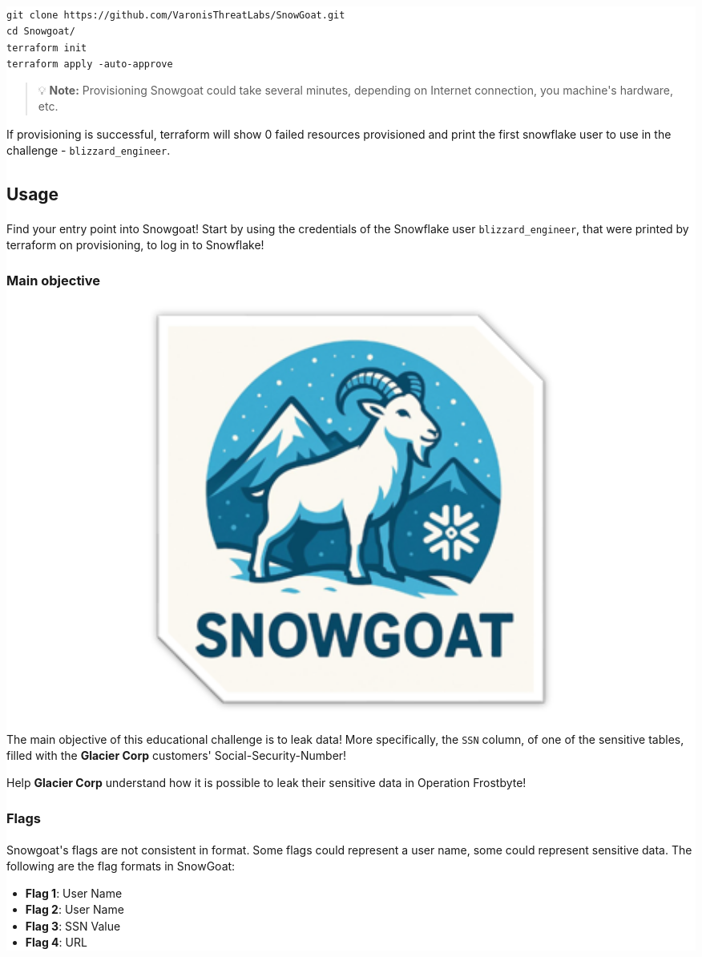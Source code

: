 ```shell
git clone https://github.com/VaronisThreatLabs/SnowGoat.git
cd Snowgoat/
terraform init
terraform apply -auto-approve
```
> 💡 **Note:** Provisioning Snowgoat could take several minutes, depending on Internet connection, you machine's hardware, etc.

If provisioning is successful, terraform will show 0 failed resources provisioned and print the first snowflake user to use in the challenge - `blizzard_engineer`.

## Usage
Find your entry point into Snowgoat!
Start by using the credentials of the Snowflake user `blizzard_engineer`, that were printed by terraform on provisioning, to log in to Snowflake!

### Main objective
<p align="center">
<img src="guides_media/snowgoat_logo.png" alt="Operation Frostbyte" style="width: 60%; max-width: 600px; height: auto;">
</p>

The main objective of this educational challenge is to leak data! More specifically, the `SSN` column, of one of the sensitive tables, filled with the **Glacier Corp** customers' Social-Security-Number!

Help **Glacier Corp** understand how it is possible to leak their sensitive data in Operation Frostbyte!

### Flags
Snowgoat's flags are not consistent in format. Some flags could represent a user name, some could represent sensitive data.
The following are the flag formats in SnowGoat:
- **Flag 1**: User Name
- **Flag 2**: User Name
- **Flag 3**: SSN Value
- **Flag 4**: URL

